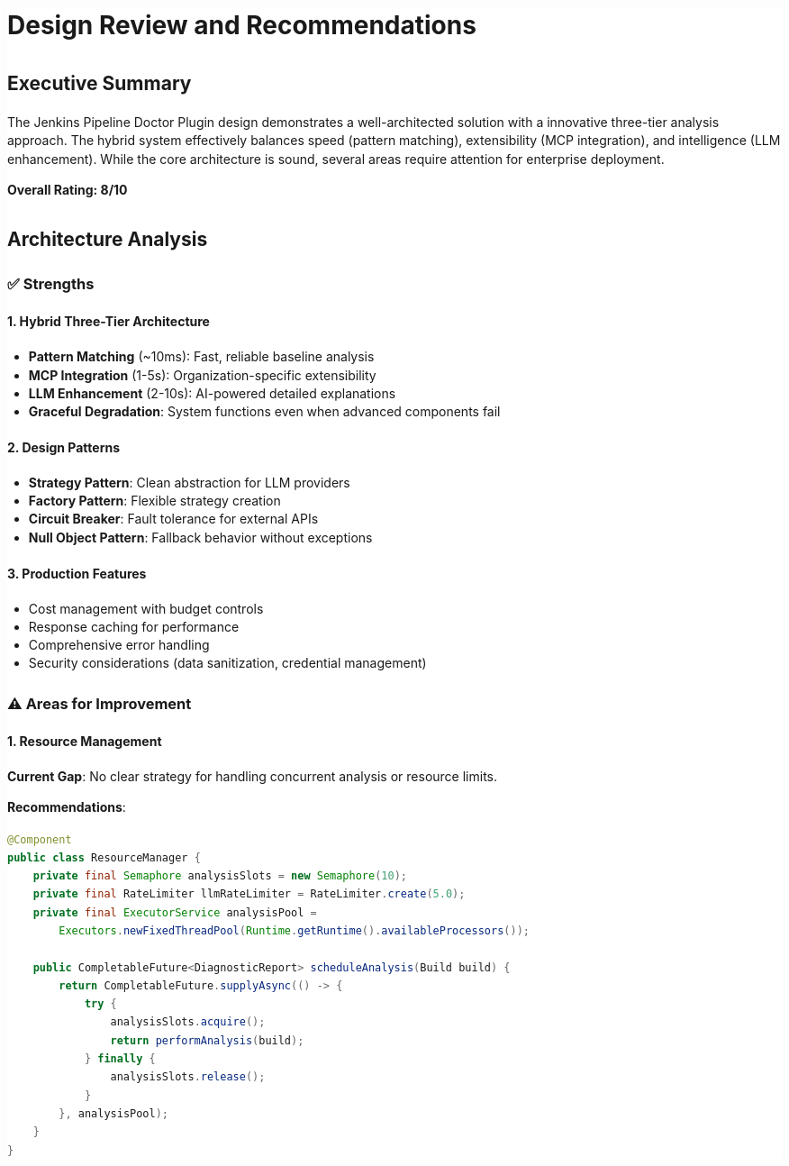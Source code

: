 # Design Review and Recommendations

## Executive Summary

The Jenkins Pipeline Doctor Plugin design demonstrates a well-architected solution with a innovative three-tier analysis approach. The hybrid system effectively balances speed (pattern matching), extensibility (MCP integration), and intelligence (LLM enhancement). While the core architecture is sound, several areas require attention for enterprise deployment.

**Overall Rating: 8/10**

## Architecture Analysis

### ✅ **Strengths**

#### 1. Hybrid Three-Tier Architecture
- **Pattern Matching** (~10ms): Fast, reliable baseline analysis
- **MCP Integration** (1-5s): Organization-specific extensibility
- **LLM Enhancement** (2-10s): AI-powered detailed explanations
- **Graceful Degradation**: System functions even when advanced components fail

#### 2. Design Patterns
- **Strategy Pattern**: Clean abstraction for LLM providers
- **Factory Pattern**: Flexible strategy creation
- **Circuit Breaker**: Fault tolerance for external APIs
- **Null Object Pattern**: Fallback behavior without exceptions

#### 3. Production Features
- Cost management with budget controls
- Response caching for performance
- Comprehensive error handling
- Security considerations (data sanitization, credential management)

### ⚠️ **Areas for Improvement**

#### 1. Resource Management
**Current Gap**: No clear strategy for handling concurrent analysis or resource limits.

**Recommendations**:
```java
@Component
public class ResourceManager {
    private final Semaphore analysisSlots = new Semaphore(10);
    private final RateLimiter llmRateLimiter = RateLimiter.create(5.0);
    private final ExecutorService analysisPool = 
        Executors.newFixedThreadPool(Runtime.getRuntime().availableProcessors());
    
    public CompletableFuture<DiagnosticReport> scheduleAnalysis(Build build) {
        return CompletableFuture.supplyAsync(() -> {
            try {
                analysisSlots.acquire();
                return performAnalysis(build);
            } finally {
                analysisSlots.release();
            }
        }, analysisPool);
    }
}
```
